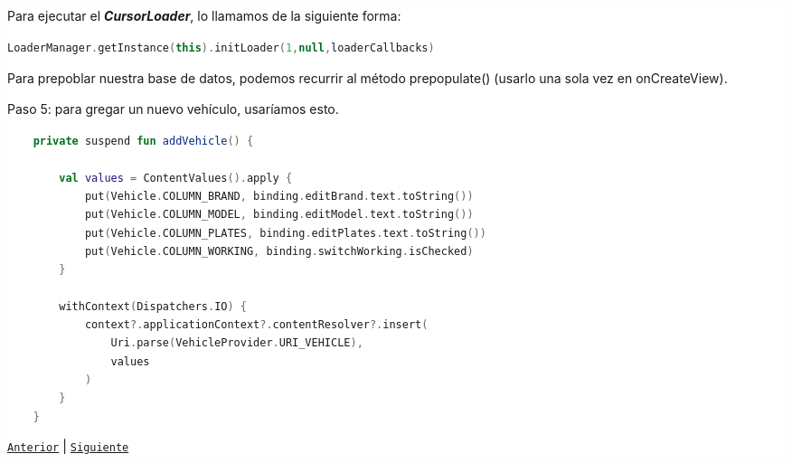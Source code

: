 

Para ejecutar el ___CursorLoader___, lo llamamos de la siguiente forma:

```kotlin
LoaderManager.getInstance(this).initLoader(1,null,loaderCallbacks)
```



Para prepoblar nuestra base de datos, podemos recurrir al método prepopulate() (usarlo una sola vez en onCreateView).

Paso 5: para gregar un nuevo vehículo, usaríamos esto.

```kotlin
    private suspend fun addVehicle() {

        val values = ContentValues().apply {
            put(Vehicle.COLUMN_BRAND, binding.editBrand.text.toString())
            put(Vehicle.COLUMN_MODEL, binding.editModel.text.toString())
            put(Vehicle.COLUMN_PLATES, binding.editPlates.text.toString())
            put(Vehicle.COLUMN_WORKING, binding.switchWorking.isChecked)
        }

        withContext(Dispatchers.IO) {
            context?.applicationContext?.contentResolver?.insert(
                Uri.parse(VehicleProvider.URI_VEHICLE),
                values
            )
        }
    }
```



[`Anterior`](../Reto-01) | [`Siguiente`](../Reto-02)      

</div>

